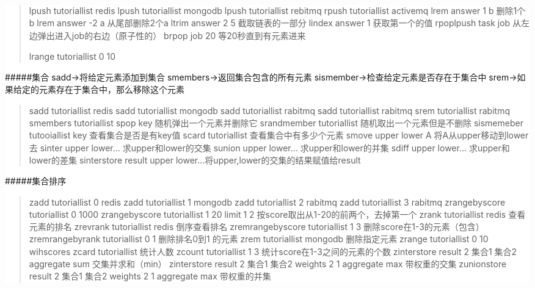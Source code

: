 > lpush tutoriallist redis
> lpush tutoriallist mongodb
> lpush tutoriallist rebitmq
> rpush tutoriallist activemq
> lrem answer 1 b 删除1个b
> lrem answer -2 a 从尾部删除2个a
> ltrim answer 2 5 截取链表的一部分
> lindex answer 1 获取第一个的值
> rpoplpush task job 从左边弹出进入job的右边（原子性的）
> brpop job 20 等20秒直到有元素进来
> 
> 
>lrange tutoriallist 0 10

#####集合
sadd->将给定元素添加到集合
smembers->返回集合包含的所有元素
sismember->检查给定元素是否存在于集合中
srem->如果给定的元素存在于集合中，那么移除这个元素


> sadd tutoriallist redis
> sadd tutoriallist mongodb
> sadd tutoriallist rabitmq
> sadd tutoriallist rabitmq
> srem tutoriallist rabitmq
> smembers tutoriallist
> spop key 随机弹出一个元素并删除它
> srandmember tutoriallist 随机取出一个元素但是不删除
> sismemeber tutooiallist key 查看集合是否是有key值
> scard tutoriallist 查看集合中有多少个元素
> smove upper lower A 将A从upper移动到lower去
> sinter upper lower... 求upper和lower的交集
> sunion upper lower... 求upper和lower的并集
> sdiff upper lower... 求upper和lower的差集
> sinterstore result upper lower...将upper,lower的交集的结果赋值给result
> 


#####集合排序
> zadd tutoriallist 0 redis
> zadd tutoriallist 1 mongodb
> zadd tutoriallist 2 rabitmq
> zadd tutoriallist 3 rabitmq
> zrangebyscore tutoriallist 0 1000
> zrangebyscore tutoriallist 1 20 limit 1 2 按score取出从1-20的前两个，去掉第一个 
> zrank tutoriallist redis   查看元素的排名
> zrevrank tutoriallist redis 倒序查看排名
> zremrangebyscore tutoriallist 1 3 删除score在1-3的元素（包含）
> zremrangebyrank tutoriallist 0 1 删除排名0到1 的元素
> zrem tutoriallist mongodb 删除指定元素
> zrange tutoriallist 0 10 wihscores
> zcard tutoriallist 统计人数
> zcount tutoriallist 1 3 统计score在1-3之间的元素的个数
> zinterstore result 2 集合1 集合2 aggregate sum 交集并求和（min）
> zinterstore result 2 集合1 集合2 weights 2 1 aggregate max 带权重的交集
> zunionstore result 2 集合1 集合2 weights 2 1 aggregate max 带权重的并集
> 
